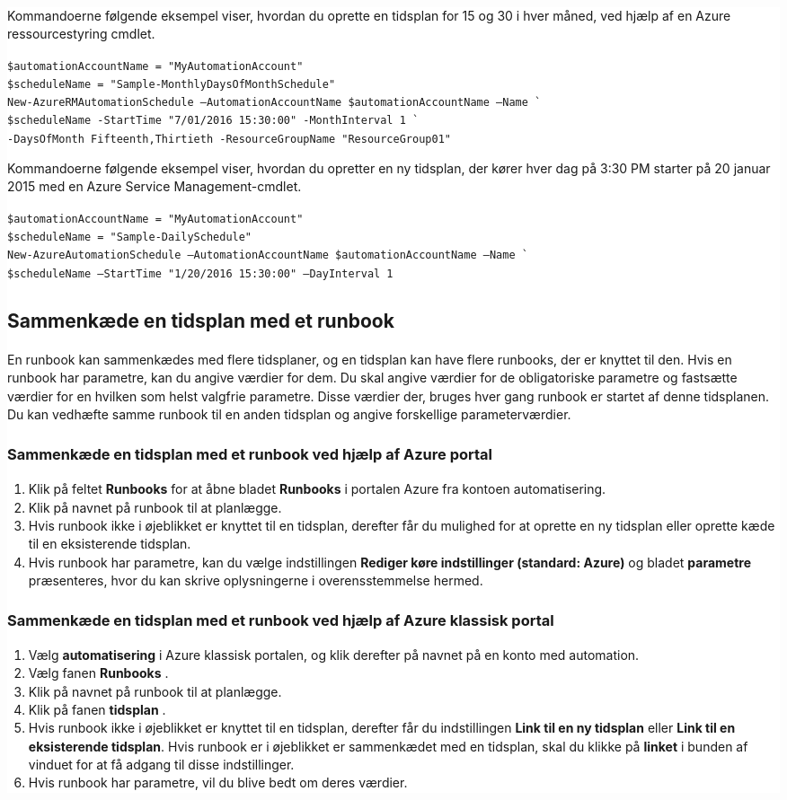 Kommandoerne følgende eksempel viser, hvordan du oprette en tidsplan for 15 og 30 i hver måned, ved hjælp af en Azure ressourcestyring cmdlet.

    $automationAccountName = "MyAutomationAccount"
    $scheduleName = "Sample-MonthlyDaysOfMonthSchedule"
    New-AzureRMAutomationSchedule –AutomationAccountName $automationAccountName –Name `
    $scheduleName -StartTime "7/01/2016 15:30:00" -MonthInterval 1 `
    -DaysOfMonth Fifteenth,Thirtieth -ResourceGroupName "ResourceGroup01"

Kommandoerne følgende eksempel viser, hvordan du opretter en ny tidsplan, der kører hver dag på 3:30 PM starter på 20 januar 2015 med en Azure Service Management-cmdlet.

    $automationAccountName = "MyAutomationAccount"
    $scheduleName = "Sample-DailySchedule"
    New-AzureAutomationSchedule –AutomationAccountName $automationAccountName –Name `
    $scheduleName –StartTime "1/20/2016 15:30:00" –DayInterval 1

## <a name="linking-a-schedule-to-a-runbook"></a>Sammenkæde en tidsplan med et runbook

En runbook kan sammenkædes med flere tidsplaner, og en tidsplan kan have flere runbooks, der er knyttet til den. Hvis en runbook har parametre, kan du angive værdier for dem. Du skal angive værdier for de obligatoriske parametre og fastsætte værdier for en hvilken som helst valgfrie parametre.  Disse værdier der, bruges hver gang runbook er startet af denne tidsplanen.  Du kan vedhæfte samme runbook til en anden tidsplan og angive forskellige parameterværdier.

### <a name="to-link-a-schedule-to-a-runbook-with-the-azure-portal"></a>Sammenkæde en tidsplan med et runbook ved hjælp af Azure portal

1. Klik på feltet **Runbooks** for at åbne bladet **Runbooks** i portalen Azure fra kontoen automatisering.
2. Klik på navnet på runbook til at planlægge.
3. Hvis runbook ikke i øjeblikket er knyttet til en tidsplan, derefter får du mulighed for at oprette en ny tidsplan eller oprette kæde til en eksisterende tidsplan.  
4. Hvis runbook har parametre, kan du vælge indstillingen **Rediger køre indstillinger (standard: Azure)** og bladet **parametre** præsenteres, hvor du kan skrive oplysningerne i overensstemmelse hermed.  

### <a name="to-link-a-schedule-to-a-runbook-with-the-azure-classic-portal"></a>Sammenkæde en tidsplan med et runbook ved hjælp af Azure klassisk portal

1. Vælg **automatisering** i Azure klassisk portalen, og klik derefter på navnet på en konto med automation.
2. Vælg fanen **Runbooks** .
3. Klik på navnet på runbook til at planlægge.
4. Klik på fanen **tidsplan** .
5. Hvis runbook ikke i øjeblikket er knyttet til en tidsplan, derefter får du indstillingen **Link til en ny tidsplan** eller **Link til en eksisterende tidsplan**.  Hvis runbook er i øjeblikket er sammenkædet med en tidsplan, skal du klikke på **linket** i bunden af vinduet for at få adgang til disse indstillinger.
6. Hvis runbook har parametre, vil du blive bedt om deres værdier.  
